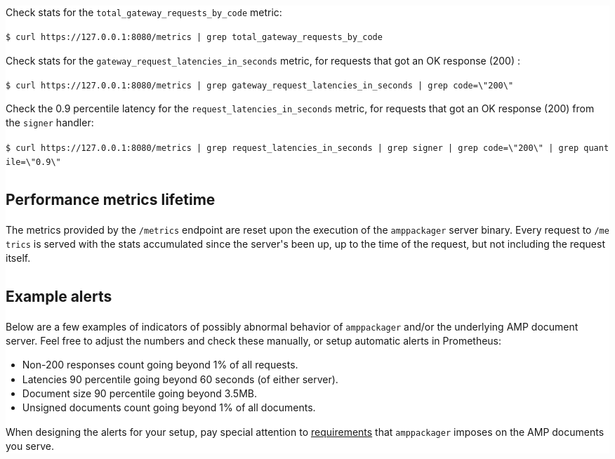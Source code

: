 Check stats for the `total_gateway_requests_by_code` metric: 

```console
$ curl https://127.0.0.1:8080/metrics | grep total_gateway_requests_by_code
```

Check stats for the `gateway_request_latencies_in_seconds` metric, for requests
that got an OK response (200) : 

```console
$ curl https://127.0.0.1:8080/metrics | grep gateway_request_latencies_in_seconds | grep code=\"200\"
```

Check the 0.9 percentile latency for the `request_latencies_in_seconds` metric,
for requests that got an OK response (200) from the `signer` handler:

```console
$ curl https://127.0.0.1:8080/metrics | grep request_latencies_in_seconds | grep signer | grep code=\"200\" | grep quantile=\"0.9\"
```

## Performance metrics lifetime

The metrics provided by the `/metrics` endpoint are reset upon the execution of
the `amppackager` server binary. Every request to `/metrics` is served with the
stats accumulated since the server's been up, up to the time of the request, but
not including the request itself. 

## Example alerts

Below are a few examples of indicators of possibly abnormal behavior of
`amppackager` and/or the underlying AMP document server. Feel free to adjust the
numbers and check these manually, or setup automatic alerts in Prometheus:

* Non-200 responses count going beyond 1% of all requests.
* Latencies 90 percentile going beyond 60 seconds (of either server).
* Document size 90 percentile going beyond 3.5MB.
* Unsigned documents count going beyond 1% of all documents.

When designing the alerts for your setup, pay special attention to
[requirements](README.md#limitations) that `amppackager` imposes on the AMP
documents you serve.
